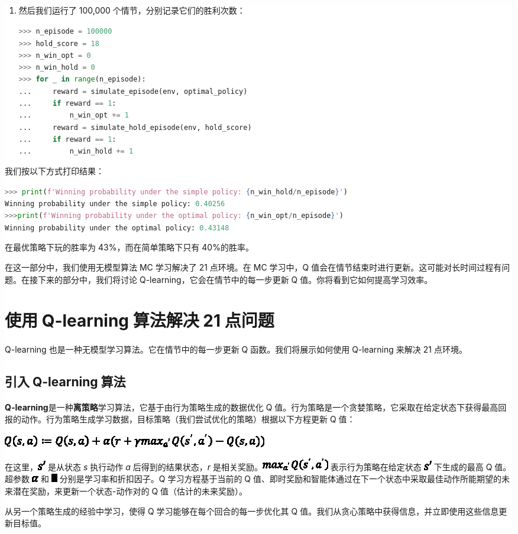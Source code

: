 1.  然后我们运行了 100,000 个情节，分别记录它们的胜利次数：

    ```py
    >>> n_episode = 100000
    >>> hold_score = 18
    >>> n_win_opt = 0
    >>> n_win_hold = 0
    >>> for _ in range(n_episode):
    ...     reward = simulate_episode(env, optimal_policy)
    ...     if reward == 1:
    ...         n_win_opt += 1
    ...     reward = simulate_hold_episode(env, hold_score)
    ...     if reward == 1:
    ...         n_win_hold += 1 
    ```

我们按以下方式打印结果：

```py
>>> print(f'Winning probability under the simple policy: {n_win_hold/n_episode}')
Winning probability under the simple policy: 0.40256
>>>print(f'Winning probability under the optimal policy: {n_win_opt/n_episode}')
Winning probability under the optimal policy: 0.43148 
```

在最优策略下玩的胜率为 43%，而在简单策略下只有 40%的胜率。

在这一部分中，我们使用无模型算法 MC 学习解决了 21 点环境。在 MC 学习中，Q 值会在情节结束时进行更新。这可能对长时间过程有问题。在接下来的部分中，我们将讨论 Q-learning，它会在情节中的每一步更新 Q 值。你将看到它如何提高学习效率。

# 使用 Q-learning 算法解决 21 点问题

Q-learning 也是一种无模型学习算法。它在情节中的每一步更新 Q 函数。我们将展示如何使用 Q-learning 来解决 21 点环境。

## 引入 Q-learning 算法

**Q-learning**是一种**离策略**学习算法，它基于由行为策略生成的数据优化 Q 值。行为策略是一个贪婪策略，它采取在给定状态下获得最高回报的动作。行为策略生成学习数据，目标策略（我们尝试优化的策略）根据以下方程更新 Q 值：

![](img/B21047_15_024.png)

在这里，![](img/B21047_15_025.png) 是从状态 *s* 执行动作 *a* 后得到的结果状态，*r* 是相关奖励。![](img/B21047_15_026.png) 表示行为策略在给定状态 ![](img/B21047_15_027.png) 下生成的最高 Q 值。超参数 ![](img/B21047_15_028.png) 和 ![](img/B21047_15_029.png) 分别是学习率和折扣因子。Q 学习方程基于当前的 Q 值、即时奖励和智能体通过在下一个状态中采取最佳动作所能期望的未来潜在奖励，来更新一个状态-动作对的 Q 值（估计的未来奖励）。

从另一个策略生成的经验中学习，使得 Q 学习能够在每个回合的每一步优化其 Q 值。我们从贪心策略中获得信息，并立即使用这些信息更新目标值。
